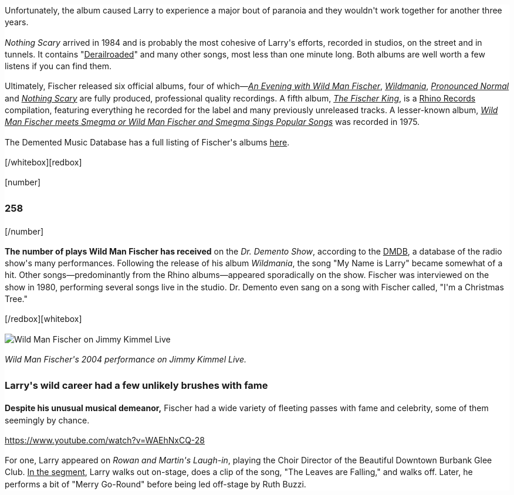 Unfortunately, the album caused Larry to experience a major bout of paranoia and they wouldn't work together for another three years.

*Nothing Scary* arrived in 1984 and is probably the most cohesive of Larry's efforts, recorded in studios, on the street and in tunnels. It contains "[Derailroaded](https://www.youtube.com/watch?v=7Gn82_yY9V0)" and many other songs, most less than one minute long. Both albums are well worth a few listens if you can find them.

Ultimately, Fischer released six official albums, four of which—*[An Evening with Wild Man Fischer](https://www.discogs.com/Wild-Man-Fischer-An-Evening-With-Wild-Man-Fischer/release/1718402)*, *[Wildmania](https://www.discogs.com/Wild-Man-Fischer-Wildmania/release/1742351)*, *[Pronounced Normal](https://www.discogs.com/Wild-Man-Fischer-Pronounced-Normal/release/1474393)* and *[Nothing Scary](https://www.discogs.com/Wild-Man-Fischer-Nothing-Scary/release/1476816)* are fully produced, professional quality recordings. A fifth album, *[The Fischer King](https://www.discogs.com/Wild-Man-Fischer-The-Fischer-King/release/626462)*, is a [Rhino Records](http://www.rhino.com/) compilation, featuring everything he recorded for the label and many previously unreleased tracks. A lesser-known album, *[Wild Man Fischer meets Smegma or Wild Man Fischer and Smegma Sings Popular Songs](https://www.discogs.com/Wild-Man-Fisher-and-Smegma-Sing-Popular-Songs/release/923547)* was recorded in 1975. 

The Demented Music Database has a full listing of Fischer's albums [here](http://dmdb.org/discographies/fischer.disco.html). 

[/whitebox][redbox]

[number]
### 258
[/number]

**The number of plays Wild Man Fischer has received** on the *Dr. Demento Show*, according to the [DMDB](http://dmdb.org/cgi-bin/search_pl.pl?string=wild+man+fischer&searchtype=either&matchtype=and&wordtype=substring&expanded=type&year1=1970&year2=current&sort=newest+first&pltype=synd%5C0live%5C0special&saved=yes), a database of the radio show's many performances. Following the release of his album *Wildmania*, the song "My Name is Larry" became somewhat of a hit. Other songs—predominantly from the Rhino albums—appeared sporadically on the show. Fischer was interviewed on the show in 1980, performing several songs live in the studio. Dr. Demento even sang on a song with Fischer called, "I'm a Christmas Tree."

[/redbox][whitebox]

![Wild Man Fischer on Jimmy Kimmel Live](https://tedium.imgix.net/2017/10/1005_kimmel.jpg)

*Wild Man Fischer's 2004 performance on Jimmy Kimmel Live.*

### Larry's wild career had a few unlikely brushes with fame

**Despite his unusual musical demeanor,** Fischer had a wide variety of fleeting passes with fame and celebrity, some of them seemingly by chance.

https://www.youtube.com/watch?v=WAEhNxCQ-28

For one, Larry appeared on *Rowan and Martin's Laugh-in*, playing the Choir Director of the Beautiful Downtown Burbank Glee Club. [In the segment](https://www.youtube.com/watch?v=WAEhNxCQ-28), Larry walks out on-stage, does a clip of the song, "The Leaves are Falling," and walks off. Later, he performs a bit of "Merry Go-Round" before being led off-stage by Ruth Buzzi.
